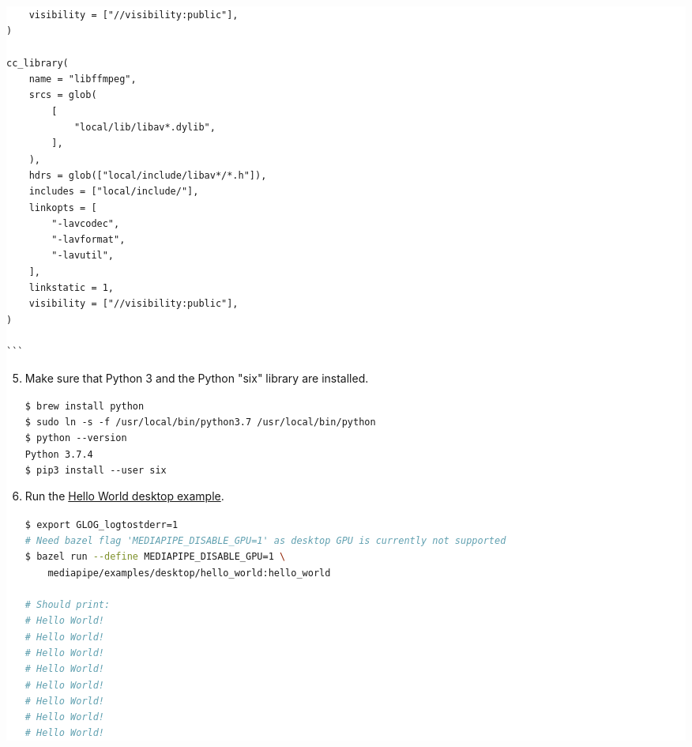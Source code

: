         visibility = ["//visibility:public"],
    )

    cc_library(
        name = "libffmpeg",
        srcs = glob(
            [
                "local/lib/libav*.dylib",
            ],
        ),
        hdrs = glob(["local/include/libav*/*.h"]),
        includes = ["local/include/"],
        linkopts = [
            "-lavcodec",
            "-lavformat",
            "-lavutil",
        ],
        linkstatic = 1,
        visibility = ["//visibility:public"],
    )

    ```

5.  Make sure that Python 3 and the Python "six" library are installed.

    ```
    $ brew install python
    $ sudo ln -s -f /usr/local/bin/python3.7 /usr/local/bin/python
    $ python --version
    Python 3.7.4
    $ pip3 install --user six
    ```

6.  Run the [Hello World desktop example](./hello_world_desktop.md).

    ```bash
    $ export GLOG_logtostderr=1
    # Need bazel flag 'MEDIAPIPE_DISABLE_GPU=1' as desktop GPU is currently not supported
    $ bazel run --define MEDIAPIPE_DISABLE_GPU=1 \
        mediapipe/examples/desktop/hello_world:hello_world

    # Should print:
    # Hello World!
    # Hello World!
    # Hello World!
    # Hello World!
    # Hello World!
    # Hello World!
    # Hello World!
    # Hello World!

[`WORKSPACE`]: https://github.com/google/mediapipe/tree/master/WORKSPACE
[`opencv_linux.BUILD`]: https://github.com/google/mediapipe/tree/master/third_party/opencv_linux.BUILD
[`opencv_macos.BUILD`]: https://github.com/google/mediapipe/tree/master/third_party/opencv_macos.BUILD
[`setup_opencv.sh`]: https://github.com/google/mediapipe/tree/master/setup_opencv.sh